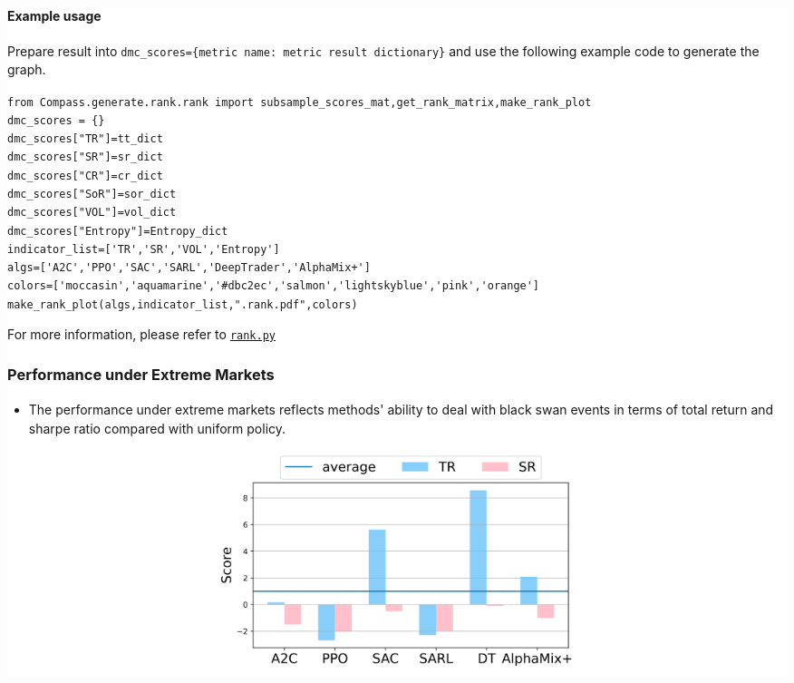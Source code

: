 </div> 

#### Example usage 
Prepare result into `dmc_scores={metric name: metric result dictionary}` and use the following example code
to generate the graph.

```
from Compass.generate.rank.rank import subsample_scores_mat,get_rank_matrix,make_rank_plot
dmc_scores = {}
dmc_scores["TR"]=tt_dict
dmc_scores["SR"]=sr_dict
dmc_scores["CR"]=cr_dict
dmc_scores["SoR"]=sor_dict
dmc_scores["VOL"]=vol_dict
dmc_scores["Entropy"]=Entropy_dict
indicator_list=['TR','SR','VOL','Entropy']
algs=['A2C','PPO','SAC','SARL','DeepTrader','AlphaMix+']
colors=['moccasin','aquamarine','#dbc2ec','salmon','lightskyblue','pink','orange']
make_rank_plot(algs,indicator_list,".rank.pdf",colors)
```
For more information, please refer to [`rank.py`](https://github.com/ai-gamer/PRUDEX-Compass/blob/main/Compass/generate/rank/rank.py)
### Performance under Extreme Markets
- The performance under extreme markets reflects methods' ability to deal with black swan events in terms of total return and sharpe ratio compared with uniform policy.
<div align="center">
  <img src="example_figs/crypto.svg" width = 400 height =  />
</div> 
